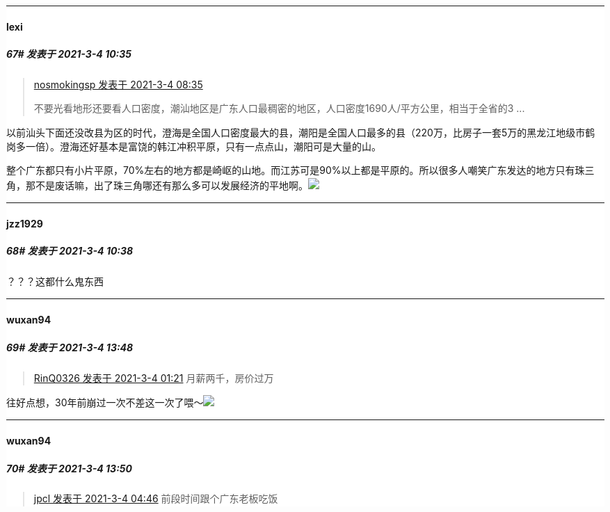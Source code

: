 
*****

####  lexi  
##### 67#       发表于 2021-3-4 10:35



<blockquote><a href="httphttps://bbs.saraba1st.com/2b/forum.php?mod=redirect&amp;goto=findpost&amp;pid=50504803&amp;ptid=1991017" target="_blank">nosmokingsp 发表于 2021-3-4 08:35</a>

不要光看地形还要看人口密度，潮汕地区是广东人口最稠密的地区，人口密度1690人/平方公里，相当于全省的3 ...</blockquote>以前汕头下面还没改县为区的时代，澄海是全国人口密度最大的县，潮阳是全国人口最多的县（220万，比房子一套5万的黑龙江地级市鹤岗多一倍）。澄海还好基本是富饶的韩江冲积平原，只有一点点山，潮阳可是大量的山。


整个广东都只有小片平原，70%左右的地方都是崎岖的山地。而江苏可是90%以上都是平原的。所以很多人嘲笑广东发达的地方只有珠三角，那不是废话嘛，出了珠三角哪还有那么多可以发展经济的平地啊。<img src="https://static.saraba1st.com/image/smiley/face2017/067.png" referrerpolicy="no-referrer">







*****

####  jzz1929  
##### 68#       发表于 2021-3-4 10:38




？？？这都什么鬼东西







*****

####  wuxan94  
##### 69#       发表于 2021-3-4 13:48



<blockquote><a href="httphttps://bbs.saraba1st.com/2b/forum.php?mod=redirect&amp;goto=findpost&amp;pid=50503974&amp;ptid=1991017" target="_blank">RinQ0326 发表于 2021-3-4 01:21</a>
月薪两千，房价过万</blockquote>
往好点想，30年前崩过一次不差这一次了喂～<img src="https://static.saraba1st.com/image/smiley/face2017/046.png" referrerpolicy="no-referrer">







*****

####  wuxan94  
##### 70#       发表于 2021-3-4 13:50



<blockquote><a href="httphttps://bbs.saraba1st.com/2b/forum.php?mod=redirect&amp;goto=findpost&amp;pid=50504294&amp;ptid=1991017" target="_blank">jpcl 发表于 2021-3-4 04:46</a>
前段时间跟个广东老板吃饭

